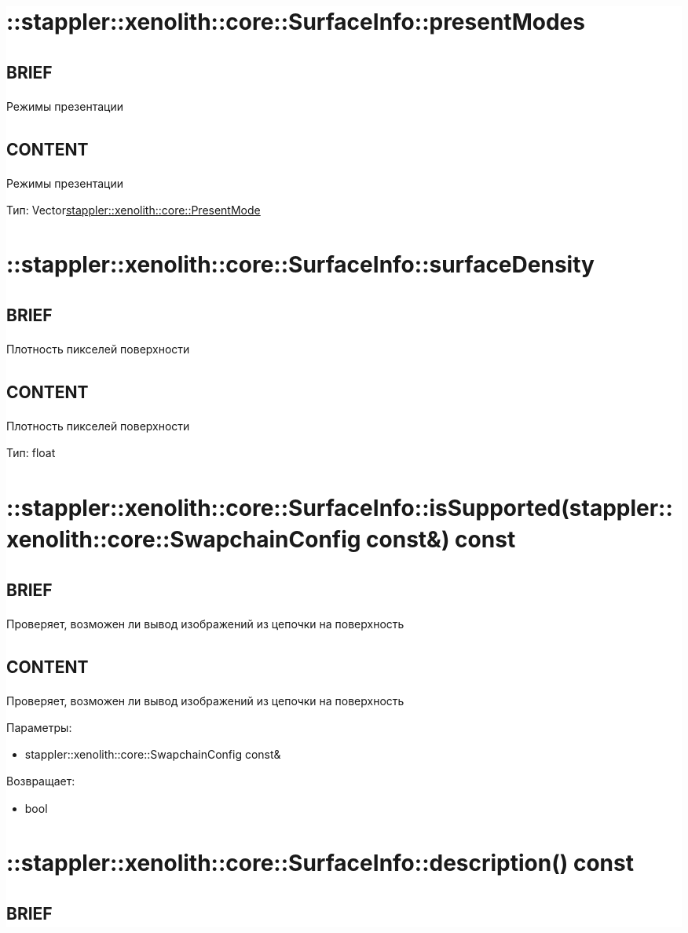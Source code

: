 
# ::stappler::xenolith::core::SurfaceInfo::presentModes

## BRIEF

Режимы презентации

## CONTENT

Режимы презентации

Тип: Vector<stappler::xenolith::core::PresentMode>


# ::stappler::xenolith::core::SurfaceInfo::surfaceDensity

## BRIEF

Плотность пикселей поверхности

## CONTENT

Плотность пикселей поверхности

Тип: float


# ::stappler::xenolith::core::SurfaceInfo::isSupported(stappler::xenolith::core::SwapchainConfig const&) const

## BRIEF

Проверяет, возможен ли вывод изображений из цепочки на поверхность

## CONTENT

Проверяет, возможен ли вывод изображений из цепочки на поверхность

Параметры:
* stappler::xenolith::core::SwapchainConfig const&

Возвращает:
* bool

# ::stappler::xenolith::core::SurfaceInfo::description() const

## BRIEF

